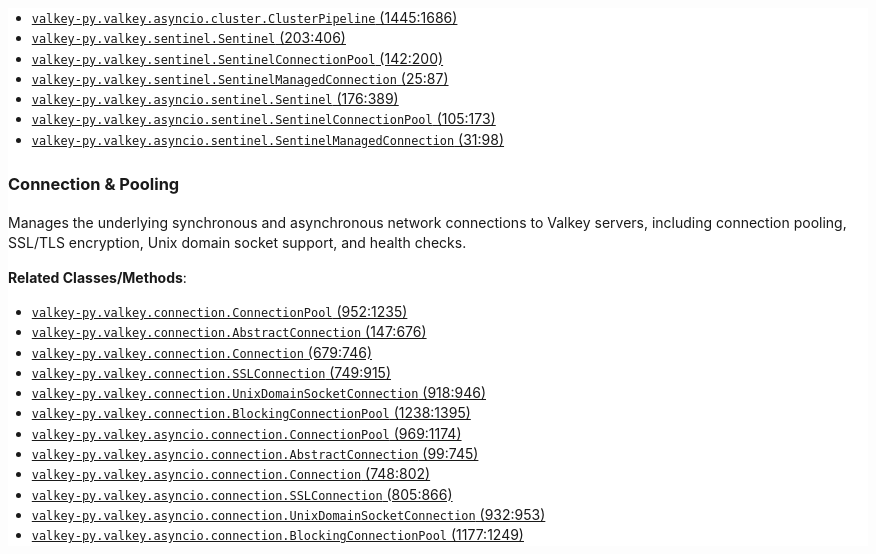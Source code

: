- <a href="https://github.com/valkey-io/valkey-py/blob/master/valkey/asyncio/cluster.py#L1445-L1686" target="_blank" rel="noopener noreferrer">`valkey-py.valkey.asyncio.cluster.ClusterPipeline` (1445:1686)</a>
- <a href="https://github.com/valkey-io/valkey-py/blob/master/valkey/sentinel.py#L203-L406" target="_blank" rel="noopener noreferrer">`valkey-py.valkey.sentinel.Sentinel` (203:406)</a>
- <a href="https://github.com/valkey-io/valkey-py/blob/master/valkey/sentinel.py#L142-L200" target="_blank" rel="noopener noreferrer">`valkey-py.valkey.sentinel.SentinelConnectionPool` (142:200)</a>
- <a href="https://github.com/valkey-io/valkey-py/blob/master/valkey/sentinel.py#L25-L87" target="_blank" rel="noopener noreferrer">`valkey-py.valkey.sentinel.SentinelManagedConnection` (25:87)</a>
- <a href="https://github.com/valkey-io/valkey-py/blob/master/valkey/asyncio/sentinel.py#L176-L389" target="_blank" rel="noopener noreferrer">`valkey-py.valkey.asyncio.sentinel.Sentinel` (176:389)</a>
- <a href="https://github.com/valkey-io/valkey-py/blob/master/valkey/asyncio/sentinel.py#L105-L173" target="_blank" rel="noopener noreferrer">`valkey-py.valkey.asyncio.sentinel.SentinelConnectionPool` (105:173)</a>
- <a href="https://github.com/valkey-io/valkey-py/blob/master/valkey/asyncio/sentinel.py#L31-L98" target="_blank" rel="noopener noreferrer">`valkey-py.valkey.asyncio.sentinel.SentinelManagedConnection` (31:98)</a>


### Connection & Pooling
Manages the underlying synchronous and asynchronous network connections to Valkey servers, including connection pooling, SSL/TLS encryption, Unix domain socket support, and health checks.


**Related Classes/Methods**:

- <a href="https://github.com/valkey-io/valkey-py/blob/master/valkey/connection.py#L952-L1235" target="_blank" rel="noopener noreferrer">`valkey-py.valkey.connection.ConnectionPool` (952:1235)</a>
- <a href="https://github.com/valkey-io/valkey-py/blob/master/valkey/connection.py#L147-L676" target="_blank" rel="noopener noreferrer">`valkey-py.valkey.connection.AbstractConnection` (147:676)</a>
- <a href="https://github.com/valkey-io/valkey-py/blob/master/valkey/connection.py#L679-L746" target="_blank" rel="noopener noreferrer">`valkey-py.valkey.connection.Connection` (679:746)</a>
- <a href="https://github.com/valkey-io/valkey-py/blob/master/valkey/connection.py#L749-L915" target="_blank" rel="noopener noreferrer">`valkey-py.valkey.connection.SSLConnection` (749:915)</a>
- <a href="https://github.com/valkey-io/valkey-py/blob/master/valkey/connection.py#L918-L946" target="_blank" rel="noopener noreferrer">`valkey-py.valkey.connection.UnixDomainSocketConnection` (918:946)</a>
- <a href="https://github.com/valkey-io/valkey-py/blob/master/valkey/connection.py#L1238-L1395" target="_blank" rel="noopener noreferrer">`valkey-py.valkey.connection.BlockingConnectionPool` (1238:1395)</a>
- <a href="https://github.com/valkey-io/valkey-py/blob/master/valkey/asyncio/connection.py#L969-L1174" target="_blank" rel="noopener noreferrer">`valkey-py.valkey.asyncio.connection.ConnectionPool` (969:1174)</a>
- <a href="https://github.com/valkey-io/valkey-py/blob/master/valkey/asyncio/connection.py#L99-L745" target="_blank" rel="noopener noreferrer">`valkey-py.valkey.asyncio.connection.AbstractConnection` (99:745)</a>
- <a href="https://github.com/valkey-io/valkey-py/blob/master/valkey/asyncio/connection.py#L748-L802" target="_blank" rel="noopener noreferrer">`valkey-py.valkey.asyncio.connection.Connection` (748:802)</a>
- <a href="https://github.com/valkey-io/valkey-py/blob/master/valkey/asyncio/connection.py#L805-L866" target="_blank" rel="noopener noreferrer">`valkey-py.valkey.asyncio.connection.SSLConnection` (805:866)</a>
- <a href="https://github.com/valkey-io/valkey-py/blob/master/valkey/asyncio/connection.py#L932-L953" target="_blank" rel="noopener noreferrer">`valkey-py.valkey.asyncio.connection.UnixDomainSocketConnection` (932:953)</a>
- <a href="https://github.com/valkey-io/valkey-py/blob/master/valkey/asyncio/connection.py#L1177-L1249" target="_blank" rel="noopener noreferrer">`valkey-py.valkey.asyncio.connection.BlockingConnectionPool` (1177:1249)</a>
